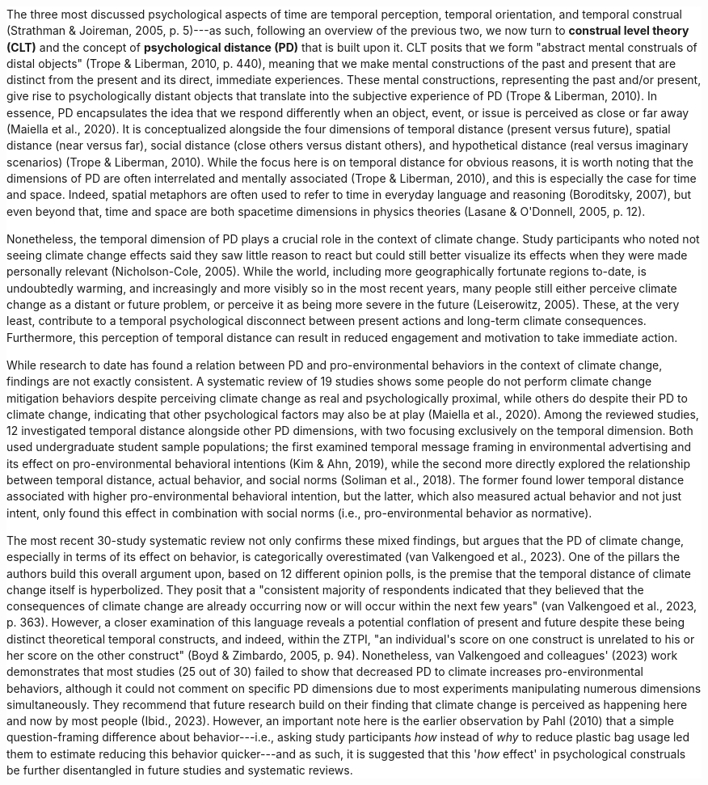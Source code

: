 The three most discussed psychological aspects of time are temporal perception, temporal orientation, and temporal construal (Strathman & Joireman, 2005, p. 5)---as such, following an overview of the previous two, we now turn to **construal level theory (CLT)** and the concept of **psychological distance (PD)** that is built upon it. CLT posits that we form "abstract mental construals of distal objects" (Trope & Liberman, 2010, p. 440), meaning that we make mental constructions of the past and present that are distinct from the present and its direct, immediate experiences. These mental constructions, representing the past and/or present, give rise to psychologically distant objects that translate into the subjective experience of PD (Trope & Liberman, 2010). In essence, PD encapsulates the idea that we respond differently when an object, event, or issue is perceived as close or far away (Maiella et al., 2020). It is conceptualized alongside the four dimensions of temporal distance (present versus future), spatial distance (near versus far), social distance (close others versus distant others), and hypothetical distance (real versus imaginary scenarios) (Trope & Liberman, 2010). While the focus here is on temporal distance for obvious reasons, it is worth noting that the dimensions of PD are often interrelated and mentally associated (Trope & Liberman, 2010), and this is especially the case for time and space. Indeed, spatial metaphors are often used to refer to time in everyday language and reasoning (Boroditsky, 2007), but even beyond that, time and space are both spacetime dimensions in physics theories (Lasane & O'Donnell, 2005, p. 12).

Nonetheless, the temporal dimension of PD plays a crucial role in the context of climate change. Study participants who noted not seeing climate change effects said they saw little reason to react but could still better visualize its effects when they were made personally relevant (Nicholson-Cole, 2005). While the world, including more geographically fortunate regions to-date, is undoubtedly warming, and increasingly and more visibly so in the most recent years, many people still either perceive climate change as a distant or future problem, or perceive it as being more severe in the future (Leiserowitz, 2005). These, at the very least, contribute to a temporal psychological disconnect between present actions and long-term climate consequences. Furthermore, this perception of temporal distance can result in reduced engagement and motivation to take immediate action.

While research to date has found a relation between PD and pro-environmental behaviors in the context of climate change, findings are not exactly consistent. A systematic review of 19 studies shows some people do not perform climate change mitigation behaviors despite perceiving climate change as real and psychologically proximal, while others do despite their PD to climate change, indicating that other psychological factors may also be at play (Maiella et al., 2020). Among the reviewed studies, 12 investigated temporal distance alongside other PD dimensions, with two focusing exclusively on the temporal dimension. Both used undergraduate student sample populations; the first examined temporal message framing in environmental advertising and its effect on pro-environmental behavioral intentions (Kim & Ahn, 2019), while the second more directly explored the relationship between temporal distance, actual behavior, and social norms (Soliman et al., 2018). The former found lower temporal distance associated with higher pro-environmental behavioral intention, but the latter, which also measured actual behavior and not just intent, only found this effect in combination with social norms (i.e., pro-environmental behavior as normative).

The most recent 30-study systematic review not only confirms these mixed findings, but argues that the PD of climate change, especially in terms of its effect on behavior, is categorically overestimated (van Valkengoed et al., 2023). One of the pillars the authors build this overall argument upon, based on 12 different opinion polls, is the premise that the temporal distance of climate change itself is hyperbolized. They posit that a "consistent majority of respondents indicated that they believed that the consequences of climate change are already occurring now or will occur within the next few years" (van Valkengoed et al., 2023, p. 363). However, a closer examination of this language reveals a potential conflation of present and future despite these being distinct theoretical temporal constructs, and indeed, within the ZTPI, "an individual's score on one construct is unrelated to his or her score on the other construct" (Boyd & Zimbardo, 2005, p. 94). Nonetheless, van Valkengoed and colleagues' (2023) work demonstrates that most studies (25 out of 30) failed to show that decreased PD to climate increases pro-environmental behaviors, although it could not comment on specific PD dimensions due to most experiments manipulating numerous dimensions simultaneously. They recommend that future research build on their finding that climate change is perceived as happening here and now by most people (Ibid., 2023). However, an important note here is the earlier observation by Pahl (2010) that a simple question-framing difference about behavior---i.e., asking study participants *how* instead of *why* to reduce plastic bag usage led them to estimate reducing this behavior quicker---and as such, it is suggested that this '*how* effect' in psychological construals be further disentangled in future studies and systematic reviews.
